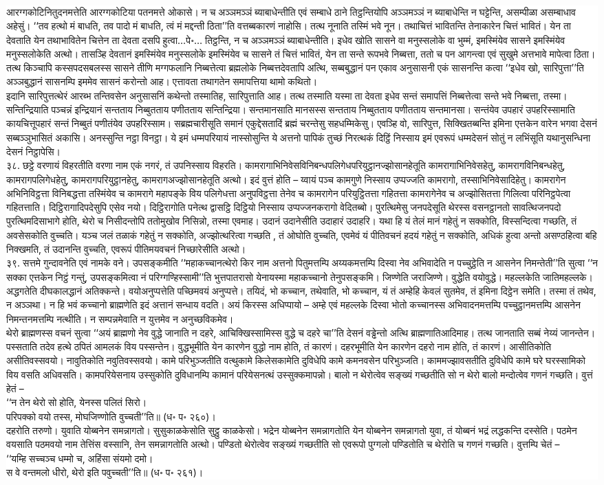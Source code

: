 आरग्गकोटिनितुदनमत्तेति आरग्गकोटिया पतनमत्ते ओकासे। न च अञ्ञमञ्ञं ब्याबाधेन्तीति एवं सम्बाधे ठाने तिट्ठन्तियोपि अञ्ञमञ्ञं न ब्याबाधेन्ति न घट्टेन्ति, असम्पीळा असम्बाधाव अहेसुं। ‘‘तव हत्थो मं बाधति, तव पादो मं बाधति, त्वं मं मद्दन्ती ठिता’’ति वत्तब्बकारणं नाहोसि। तत्थ नूनाति तस्मिं भवे नून। तथाचित्तं भावितन्ति तेनाकारेन चित्तं भावितं। येन ता देवताति येन तथाभावितेन चित्तेन ता देवता दसपि हुत्वा…पे॰… तिट्ठन्ति, न च अञ्ञमञ्ञं ब्याबाधेन्तीति। इधेव खोति सासने वा मनुस्सलोके वा भुम्मं, इमस्मिंयेव सासने इमस्मिंयेव मनुस्सलोकेति अत्थो। तासञ्हि देवतानं इमस्मिंयेव मनुस्सलोके इमस्मिंयेव च सासने तं चित्तं भावितं, येन ता सन्ते रूपभवे निब्बत्ता, ततो च पन आगन्त्वा एवं सुखुमे अत्तभावे मापेत्वा ठिता। तत्थ किञ्चापि कस्सपदसबलस्स सासने तीणि मग्गफलानि निब्बत्तेत्वा ब्रह्मलोके निब्बत्तदेवतापि अत्थि, सब्बबुद्धानं पन एकाव अनुसासनी एकं सासनन्ति कत्वा ‘‘इधेव खो, सारिपुत्ता’’ति अञ्ञबुद्धानं सासनम्पि इममेव सासनं करोन्तो आह। एत्तावता तथागतेन समापत्तिया थामो कथितो।  
इदानि सारिपुत्तत्थेरं आरब्भ तन्तिवसेन अनुसासनिं कथेन्तो तस्मातिह, सारिपुत्ताति आह। तत्थ तस्माति यस्मा ता देवता इधेव सन्तं समापत्तिं निब्बत्तेत्वा सन्ते भवे निब्बत्ता, तस्मा। सन्तिन्द्रियाति पञ्चन्नं इन्द्रियानं सन्तताय निब्बुतताय पणीतताय सन्तिन्द्रिया। सन्तमानसाति मानसस्स सन्तताय निब्बुतताय पणीतताय सन्तमानसा। सन्तंयेव उपहारं उपहरिस्सामाति कायचित्तूपहारं सन्तं निब्बुतं पणीतंयेव उपहरिस्साम। सब्रह्मचारीसूति समानं एकुद्देसतादिं ब्रह्मं चरन्तेसु सहधम्मिकेसु। एवञ्हि वो, सारिपुत्त, सिक्खितब्बन्ति इमिना एत्तकेन वारेन भगवा देसनं सब्बञ्ञुभासितं अकासि। अनस्सुन्ति नट्ठा विनट्ठा। ये इमं धम्मपरियायं नास्सोसुन्ति ये अत्तनो पापिकं तुच्छं निरत्थकं दिट्ठिं निस्साय इमं एवरूपं धम्मदेसनं सोतुं न लभिंसूति यथानुसन्धिना देसनं निट्ठापेसि।  
३८. छट्ठे वरणायं विहरतीति वरणा नाम एकं नगरं, तं उपनिस्साय विहरति। कामरागाभिनिवेसविनिबन्धपलिगेधपरियुट्ठानज्झोसानहेतूति कामरागाभिनिवेसहेतु, कामरागविनिबन्धहेतु, कामरागपलिगेधहेतु, कामरागपरियुट्ठानहेतु, कामरागअज्झोसानहेतूति अत्थो। इदं वुत्तं होति – य्वायं पञ्च कामगुणे निस्साय उप्पज्जति कामरागो, तस्साभिनिवेसादिहेतु। कामरागेन अभिनिविट्ठत्ता विनिबद्धत्ता तस्मिंयेव च कामरागे महापङ्के विय पलिगेधत्ता अनुपविट्ठत्ता तेनेव च कामरागेन परियुट्ठितत्ता गहितत्ता कामरागेनेव च अज्झोसितत्ता गिलित्वा परिनिट्ठपेत्वा गहितत्ताति। दिट्ठिरागादिपदेसुपि एसेव नयो। दिट्ठिरागोति पनेत्थ द्वासट्ठि दिट्ठियो निस्साय उप्पज्जनकरागो वेदितब्बो। पुरत्थिमेसु जनपदेसूति थेरस्स वसनट्ठानतो सावत्थिजनपदो पुरत्थिमदिसाभागे होति, थेरो च निसीदन्तोपि ततोमुखोव निसिन्नो, तस्मा एवमाह। उदानं उदानेसीति उदाहारं उदाहरि। यथा हि यं तेलं मानं गहेतुं न सक्कोति, विस्सन्दित्वा गच्छति, तं अवसेसकोति वुच्चति। यञ्च जलं तळाकं गहेतुं न सक्कोति, अज्झोत्थरित्वा गच्छति , तं ओघोति वुच्चति, एवमेवं यं पीतिवचनं हदयं गहेतुं न सक्कोति, अधिकं हुत्वा अन्तो असण्ठहित्वा बहि निक्खमति, तं उदानन्ति वुच्चति, एवरूपं पीतिमयवचनं निच्छारेसीति अत्थो।  
३९. सत्तमे गुन्दावनेति एवं नामके वने। उपसङ्कमीति ‘‘महाकच्चानत्थेरो किर नाम अत्तनो पितुमत्तम्पि अय्यकमत्तम्पि दिस्वा नेव अभिवादेति न पच्चुट्ठेति न आसनेन निमन्तेती’’ति सुत्वा ‘‘न सक्का एत्तकेन निट्ठं गन्तुं, उपसङ्कमित्वा नं परिग्गण्हिस्सामी’’ति भुत्तपातरासो येनायस्मा महाकच्चानो तेनुपसङ्कमि। जिण्णेति जराजिण्णे। वुद्धेति वयोवुद्धे। महल्लकेति जातिमहल्लके। अद्धगतेति दीघकालद्धानं अतिक्कन्ते। वयोअनुप्पत्तेति पच्छिमवयं अनुप्पत्ते। तयिदं, भो कच्चान, तथेवाति, भो कच्चान, यं तं अम्हेहि केवलं सुतमेव, तं इमिना दिट्ठेन समेति। तस्मा तं तथेव, न अञ्ञथा। न हि भवं कच्चानो ब्राह्मणेति इदं अत्तानं सन्धाय वदति। अयं किरस्स अधिप्पायो – अम्हे एवं महल्लके दिस्वा भोतो कच्चानस्स अभिवादनमत्तम्पि पच्चुट्ठानमत्तम्पि आसनेन निमन्तनमत्तम्पि नत्थीति। न सम्पन्नमेवाति न युत्तमेव न अनुच्छविकमेव।  
थेरो ब्राह्मणस्स वचनं सुत्वा ‘‘अयं ब्राह्मणो नेव वुद्धे जानाति न दहरे, आचिक्खिस्सामिस्स वुद्धे च दहरे चा’’ति देसनं वड्ढेन्तो अत्थि ब्राह्मणातिआदिमाह। तत्थ जानताति सब्बं नेय्यं जानन्तेन। पस्सताति तदेव हत्थे ठपितं आमलकं विय पस्सन्तेन। वुद्धभूमीति येन कारणेन वुद्धो नाम होति, तं कारणं। दहरभूमीति येन कारणेन दहरो नाम होति, तं कारणं। आसीतिकोति असीतिवस्सवयो। नावुतिकोति नवुतिवस्सवयो। कामे परिभुञ्जतीति वत्थुकामे किलेसकामेति दुविधेपि कामे कमनवसेन परिभुञ्जति। काममज्झावसतीति दुविधेपि कामे घरे घरस्सामिको विय वसति अधिवसति। कामपरियेसनाय उस्सुकोति दुविधानम्पि कामानं परियेसनत्थं उस्सुक्कमापन्नो। बालो न थेरोत्वेव सङ्ख्यं गच्छतीति सो न थेरो बालो मन्दोत्वेव गणनं गच्छति। वुत्तं हेतं –  
‘‘न तेन थेरो सो होति, येनस्स पलितं सिरो।  
परिपक्को वयो तस्स, मोघजिण्णोति वुच्चती’’ति॥ (ध॰ प॰ २६०)।  
दहरोति तरुणो। युवाति योब्बनेन समन्नागतो। सुसुकाळकेसोति सुट्ठु काळकेसो। भद्रेन योब्बनेन समन्नागतोति येन योब्बनेन समन्नागतो युवा, तं योब्बनं भद्रं लद्धकन्ति दस्सेति। पठमेन वयसाति पठमवयो नाम तेत्तिंस वस्सानि, तेन समन्नागतोति अत्थो। पण्डितो थेरोत्वेव सङ्ख्यं गच्छतीति सो एवरूपो पुग्गलो पण्डितोति च थेरोति च गणनं गच्छति। वुत्तम्पि चेतं –  
‘‘यम्हि सच्चञ्च धम्मो च, अहिंसा संयमो दमो।  
स वे वन्तमलो धीरो, थेरो इति पवुच्चती’’ति॥ (ध॰ प॰ २६१)।  